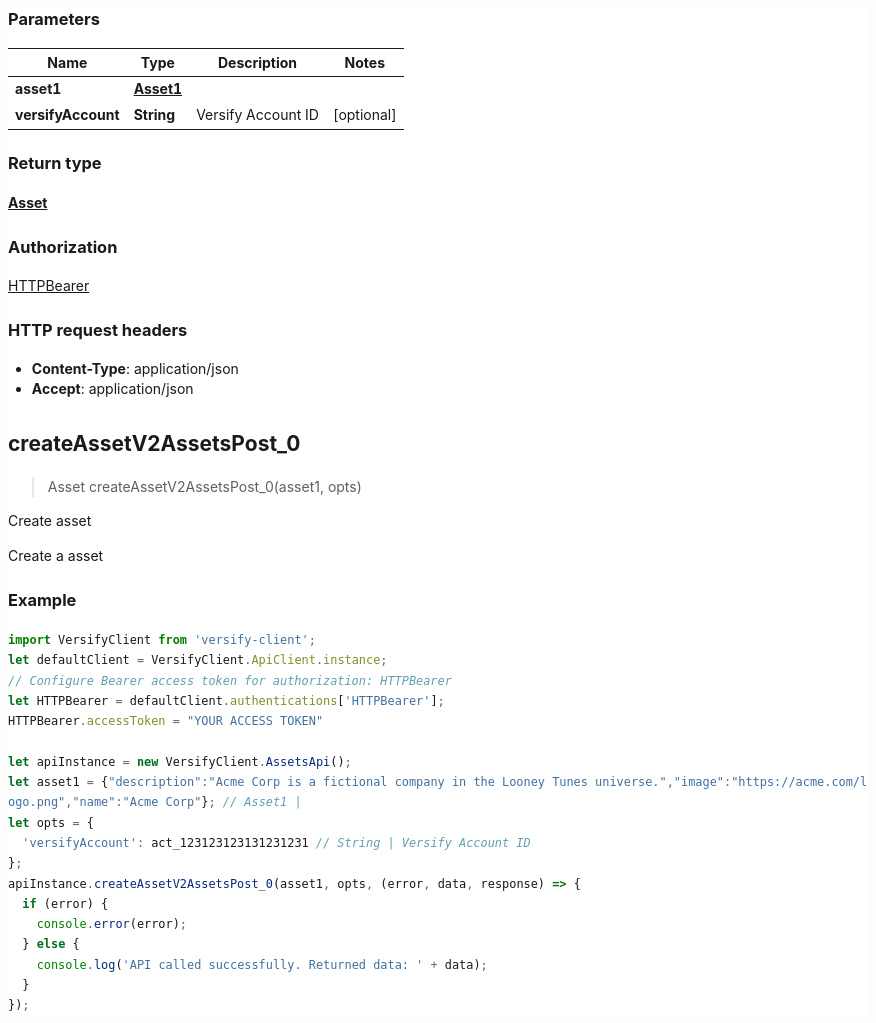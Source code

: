 ### Parameters


Name | Type | Description  | Notes
------------- | ------------- | ------------- | -------------
 **asset1** | [**Asset1**](Asset1.md)|  | 
 **versifyAccount** | **String**| Versify Account ID | [optional] 

### Return type

[**Asset**](Asset.md)

### Authorization

[HTTPBearer](../README.md#HTTPBearer)

### HTTP request headers

- **Content-Type**: application/json
- **Accept**: application/json


## createAssetV2AssetsPost_0

> Asset createAssetV2AssetsPost_0(asset1, opts)

Create asset

Create a asset

### Example

```javascript
import VersifyClient from 'versify-client';
let defaultClient = VersifyClient.ApiClient.instance;
// Configure Bearer access token for authorization: HTTPBearer
let HTTPBearer = defaultClient.authentications['HTTPBearer'];
HTTPBearer.accessToken = "YOUR ACCESS TOKEN"

let apiInstance = new VersifyClient.AssetsApi();
let asset1 = {"description":"Acme Corp is a fictional company in the Looney Tunes universe.","image":"https://acme.com/logo.png","name":"Acme Corp"}; // Asset1 | 
let opts = {
  'versifyAccount': act_123123123131231231 // String | Versify Account ID
};
apiInstance.createAssetV2AssetsPost_0(asset1, opts, (error, data, response) => {
  if (error) {
    console.error(error);
  } else {
    console.log('API called successfully. Returned data: ' + data);
  }
});
```
